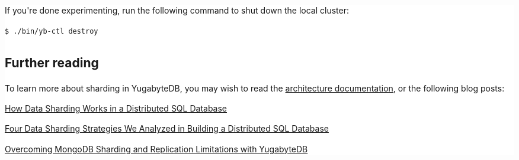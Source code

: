 If you're done experimenting, run the following command to shut down the local cluster:

```sh
$ ./bin/yb-ctl destroy
```

## Further reading

To learn more about sharding in YugabyteDB, you may wish to read the [architecture documentation](../../../architecture/docdb-sharding/), or the following blog posts:

[How Data Sharding Works in a Distributed SQL Database](https://blog.yugabyte.com/how-data-sharding-works-in-a-distributed-sql-database/)

[Four Data Sharding Strategies We Analyzed in Building a Distributed SQL Database](https://blog.yugabyte.com/four-data-sharding-strategies-we-analyzed-in-building-a-distributed-sql-database/)

[Overcoming MongoDB Sharding and Replication Limitations with YugabyteDB](https://blog.yugabyte.com/overcoming-mongodb-sharding-and-replication-limitations-with-yugabyte-db/)
